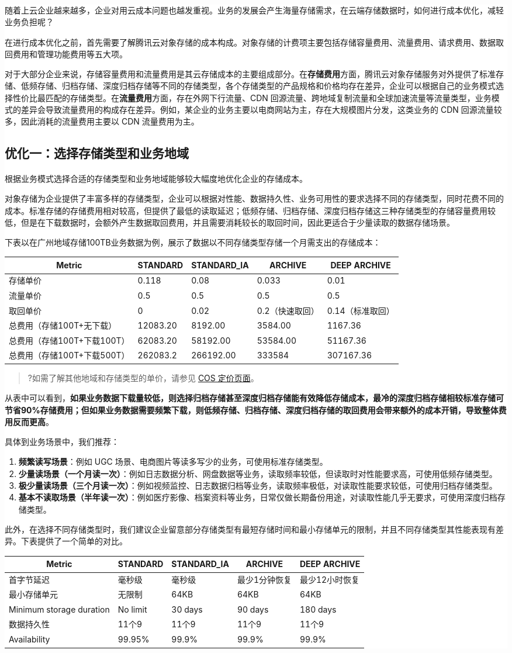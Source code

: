 随着上云企业越来越多，企业对用云成本问题也越发重视。业务的发展会产生海量存储需求，在云端存储数据时，如何进行成本优化，减轻业务负担呢？

在进行成本优化之前，首先需要了解腾讯云对象存储的成本构成。对象存储的计费项主要包括存储容量费用、流量费用、请求费用、数据取回费用和管理功能费用等五大项。

对于大部分企业来说，存储容量费用和流量费用是其云存储成本的主要组成部分。在**存储费用**方面，腾讯云对象存储服务对外提供了标准存储、低频存储、归档存储、深度归档存储等不同的存储类型，各个存储类型的产品规格和价格均存在差异，企业可以根据自己的业务模式选择性价比最匹配的存储类型。在**流量费用**方面，存在外网下行流量、CDN 回源流量、跨地域复制流量和全球加速流量等流量类型，业务模式的差异会导致流量费用的构成存在差异。例如，某企业的业务主要以电商网站为主，存在大规模图片分发，这类业务的 CDN 回源流量较多，因此消耗的流量费用主要以 CDN 流量费用为主。


## 优化一：选择存储类型和业务地域

根据业务模式选择合适的存储类型和业务地域能够较大幅度地优化企业的存储成本。

对象存储为企业提供了丰富多样的存储类型，企业可以根据对性能、数据持久性、业务可用性的要求选择不同的存储类型，同时花费不同的成本。标准存储的存储费用相对较高，但提供了最低的读取延迟；低频存储、归档存储、深度归档存储这三种存储类型的存储容量费用较低，但是在下载数据时，会额外产生数据取回费用，并且需要消耗较长的取回时间，因此更适合于少量读取的数据存储场景。

下表以在广州地域存储100TB业务数据为例，展示了数据以不同存储类型存储一个月需支出的存储成本：


| Metric           | STANDARD                    | STANDARD_IA                    | ARCHIVE                               | DEEP ARCHIVE                   |
| ---- | ---- | ---- | ---- | ---- |
|  存储单价        | 0.118     | 0.08      | 0.033           | 0.01           |
|  流量单价        | 0.5       | 0.5       | 0.5             | 0.5            |
|  取回单价        | 0         | 0.02      | 0.2（快速取回） | 0.14（标准取回）|
| 总费用（存储100T+无下载）        | 12083.20  | 8192.00   | 3584.00         | 1167.36        |
| 总费用（存储100T+下载100T）        | 62083.20  | 58192.00  | 53584.00        | 51167.36       |
| 总费用（存储100T+下载500T）        | 262083.2 | 266192.00 | 333584 | 307167.36 |

>?如需了解其他地域和存储类型的单价，请参见 [COS 定价页面](https://buy.cloud.tencent.com/price/cos)。

从表中可以看到，**如果业务数据下载量较低，则选择归档存储甚至深度归档存储能有效降低存储成本，最冷的深度归档存储相较标准存储可节省90%存储费用；但如果业务数据需要频繁下载，则低频存储、归档存储、深度归档存储的取回费用会带来额外的成本开销，导致整体费用反而更高**。

具体到业务场景中，我们推荐：
1. **频繁读写场景**：例如 UGC 场景、电商图片等读多写少的业务，可使用标准存储类型。
2. **少量读场景（一个月读一次）**：例如日志数据分析、网盘数据等业务，读取频率较低，但读取时对性能要求高，可使用低频存储类型。
3. **极少量读场景（三个月读一次）**：例如视频监控、日志数据归档等业务，读取频率极低，对读取性能要求较低，可使用归档存储类型。
4. **基本不读取场景（半年读一次）**：例如医疗影像、档案资料等业务，日常仅做长期备份用途，对读取性能几乎无要求，可使用深度归档存储类型。

此外，在选择不同存储类型时，我们建议企业留意部分存储类型有最短存储时间和最小存储单元的限制，并且不同存储类型其性能表现有差异。下表提供了一个简单的对比。

| Metric           | STANDARD                    | STANDARD_IA                    | ARCHIVE                               | DEEP ARCHIVE                   |
| ---- | ---- | ---- | ---- | ---- |
| 首字节延迟   |   毫秒级    |   毫秒级    |   最少1分钟恢复    |   最少12小时恢复    |
| 最小存储单元   |   无限制    |   64KB    |   64KB    |   64KB    |
| Minimum storage duration   | No limit                      | 30 days                        | 90 days                                   | 180 days                          |
| 数据持久性   |   11个9    |   11个9    |   11个9    |   11个9    |
| Availability      | 99.95%                      | 99.9%                       | 99.9%                                  | 99.9%                          |
